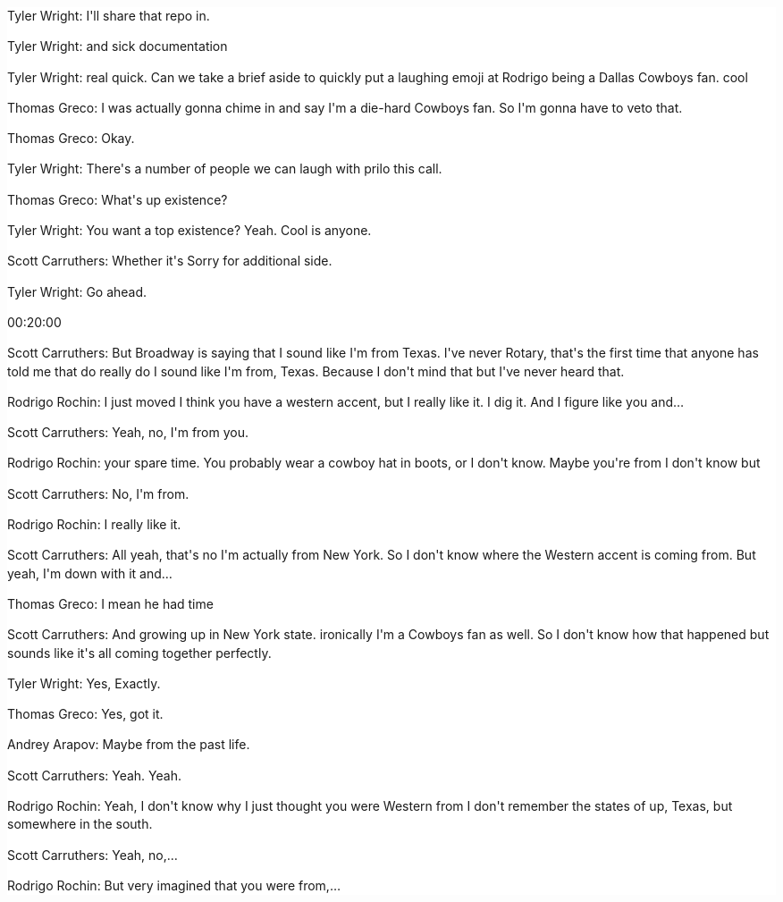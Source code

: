 Tyler Wright: I'll share that repo in.

Tyler Wright: and sick documentation

Tyler Wright: real quick. Can we take a brief aside to quickly put a laughing emoji at Rodrigo being a Dallas Cowboys fan. cool

Thomas Greco: I was actually gonna chime in and say I'm a die-hard Cowboys fan. So I'm gonna have to veto that.

Thomas Greco: Okay.

Tyler Wright: There's a number of people we can laugh with prilo this call.

Thomas Greco: What's up existence?

Tyler Wright: You want a top existence? Yeah. Cool is anyone.

Scott Carruthers: Whether it's Sorry for additional side.

Tyler Wright: Go ahead.

00:20:00

Scott Carruthers: But Broadway is saying that I sound like I'm from Texas. I've never Rotary, that's the first time that anyone has told me that do really do I sound like I'm from, Texas. Because I don't mind that but I've never heard that.

Rodrigo Rochin: I just moved I think you have a western accent, but I really like it. I dig it. And I figure like you and…

Scott Carruthers: Yeah, no, I'm from you.

Rodrigo Rochin: your spare time. You probably wear a cowboy hat in boots, or I don't know. Maybe you're from I don't know but

Scott Carruthers: No, I'm from.

Rodrigo Rochin: I really like it.

Scott Carruthers: All yeah, that's no I'm actually from New York. So I don't know where the Western accent is coming from. But yeah, I'm down with it and…

Thomas Greco: I mean he had time

Scott Carruthers: And growing up in New York state. ironically I'm a Cowboys fan as well. So I don't know how that happened but sounds like it's all coming together perfectly.

Tyler Wright: Yes, Exactly.

Thomas Greco: Yes, got it.

Andrey Arapov: Maybe from the past life.

Scott Carruthers: Yeah. Yeah.

Rodrigo Rochin: Yeah, I don't know why I just thought you were Western from I don't remember the states of up, Texas, but somewhere in the south.

Scott Carruthers: Yeah, no,…

Rodrigo Rochin: But very imagined that you were from,…
